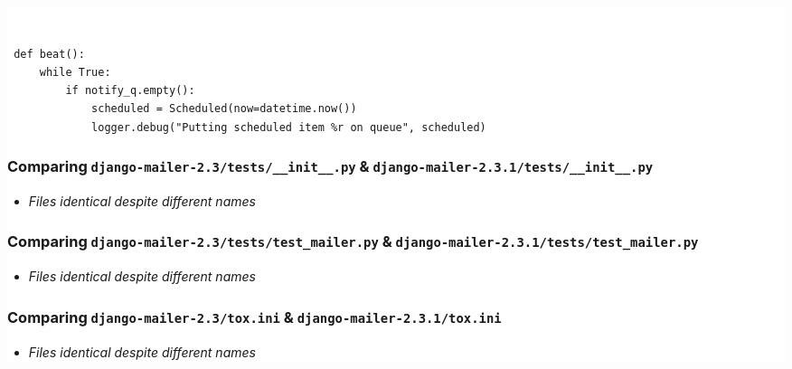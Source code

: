 ```diff
 
 
 def beat():
     while True:
         if notify_q.empty():
             scheduled = Scheduled(now=datetime.now())
             logger.debug("Putting scheduled item %r on queue", scheduled)
```

### Comparing `django-mailer-2.3/tests/__init__.py` & `django-mailer-2.3.1/tests/__init__.py`

 * *Files identical despite different names*

### Comparing `django-mailer-2.3/tests/test_mailer.py` & `django-mailer-2.3.1/tests/test_mailer.py`

 * *Files identical despite different names*

### Comparing `django-mailer-2.3/tox.ini` & `django-mailer-2.3.1/tox.ini`

 * *Files identical despite different names*

